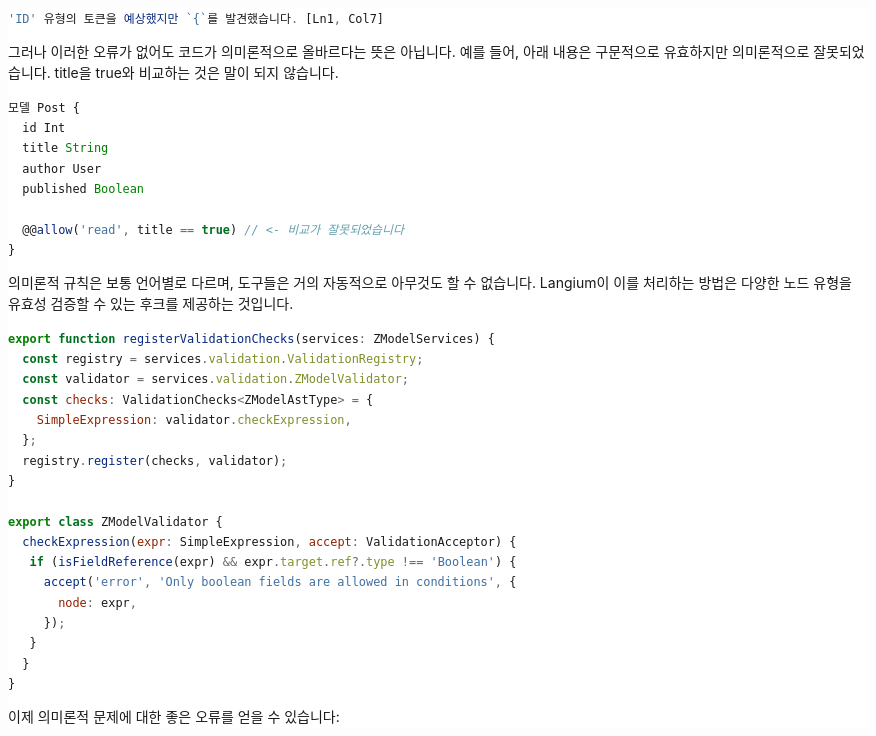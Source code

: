 ```js
'ID' 유형의 토큰을 예상했지만 `{`를 발견했습니다. [Ln1, Col7]
```

그러나 이러한 오류가 없어도 코드가 의미론적으로 올바르다는 뜻은 아닙니다. 예를 들어, 아래 내용은 구문적으로 유효하지만 의미론적으로 잘못되었습니다. title을 true와 비교하는 것은 말이 되지 않습니다.


<ins class="adsbygoogle"
     style="display:block"
     data-ad-client="ca-pub-4877378276818686"
     data-ad-slot="1549334788"
     data-ad-format="auto"
     data-full-width-responsive="true"></ins>
<script>
(adsbygoogle = window.adsbygoogle || []).push({});
</script>

```js
모델 Post {
  id Int
  title String
  author User
  published Boolean

  @@allow('read', title == true) // <- 비교가 잘못되었습니다
}
```

의미론적 규칙은 보통 언어별로 다르며, 도구들은 거의 자동적으로 아무것도 할 수 없습니다. Langium이 이를 처리하는 방법은 다양한 노드 유형을 유효성 검증할 수 있는 후크를 제공하는 것입니다.

```js
export function registerValidationChecks(services: ZModelServices) {
  const registry = services.validation.ValidationRegistry;
  const validator = services.validation.ZModelValidator;
  const checks: ValidationChecks<ZModelAstType> = {
    SimpleExpression: validator.checkExpression,
  };
  registry.register(checks, validator);
}

export class ZModelValidator {
  checkExpression(expr: SimpleExpression, accept: ValidationAcceptor) {
   if (isFieldReference(expr) && expr.target.ref?.type !== 'Boolean') {
     accept('error', 'Only boolean fields are allowed in conditions', {
       node: expr,
     });
   }
  }
}
```

이제 의미론적 문제에 대한 좋은 오류를 얻을 수 있습니다:

